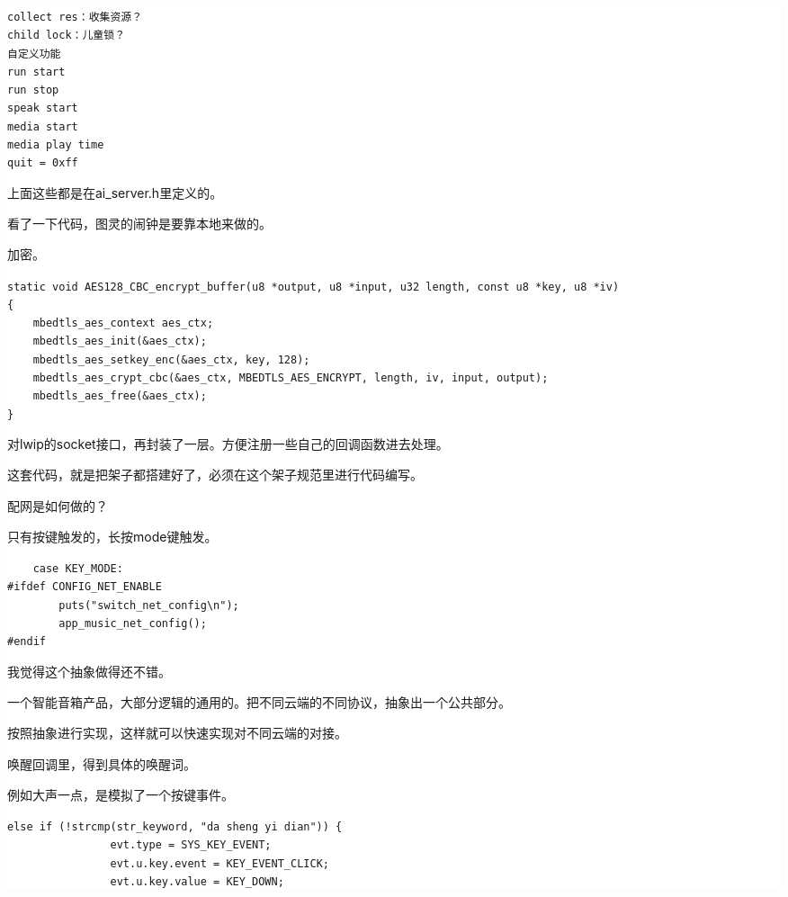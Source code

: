 ```
collect res：收集资源？
child lock：儿童锁？
自定义功能
run start
run stop
speak start
media start
media play time
quit = 0xff
```

上面这些都是在ai_server.h里定义的。

看了一下代码，图灵的闹钟是要靠本地来做的。

加密。

```
static void AES128_CBC_encrypt_buffer(u8 *output, u8 *input, u32 length, const u8 *key, u8 *iv)
{
    mbedtls_aes_context aes_ctx;
    mbedtls_aes_init(&aes_ctx);
    mbedtls_aes_setkey_enc(&aes_ctx, key, 128);
    mbedtls_aes_crypt_cbc(&aes_ctx, MBEDTLS_AES_ENCRYPT, length, iv, input, output);
    mbedtls_aes_free(&aes_ctx);
}
```

对lwip的socket接口，再封装了一层。方便注册一些自己的回调函数进去处理。

这套代码，就是把架子都搭建好了，必须在这个架子规范里进行代码编写。

配网是如何做的？

只有按键触发的，长按mode键触发。

```
    case KEY_MODE:
#ifdef CONFIG_NET_ENABLE
        puts("switch_net_config\n");
        app_music_net_config();
#endif
```

我觉得这个抽象做得还不错。

一个智能音箱产品，大部分逻辑的通用的。把不同云端的不同协议，抽象出一个公共部分。

按照抽象进行实现，这样就可以快速实现对不同云端的对接。

唤醒回调里，得到具体的唤醒词。

例如大声一点，是模拟了一个按键事件。

```
else if (!strcmp(str_keyword, "da sheng yi dian")) {
                evt.type = SYS_KEY_EVENT;
                evt.u.key.event = KEY_EVENT_CLICK;
                evt.u.key.value = KEY_DOWN;
```
